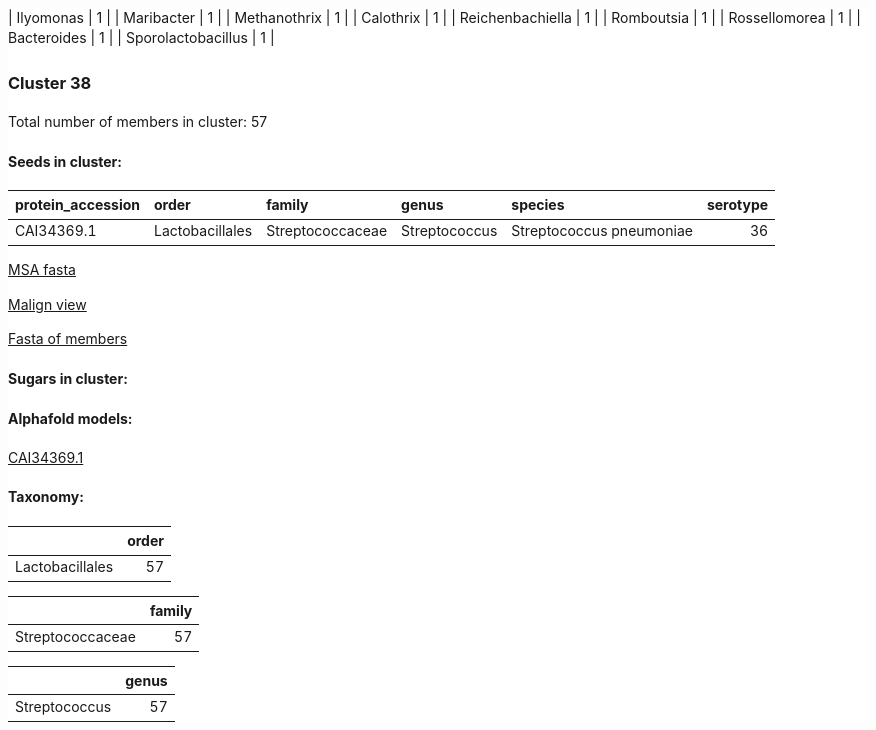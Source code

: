 | Ilyomonas          |       1 |
| Maribacter         |       1 |
| Methanothrix       |       1 |
| Calothrix          |       1 |
| Reichenbachiella   |       1 |
| Romboutsia         |       1 |
| Rossellomorea      |       1 |
| Bacteroides        |       1 |
| Sporolactobacillus |       1 |


### Cluster 38
Total number of members in cluster: 57

#### Seeds in cluster:

| protein_accession   | order           | family           | genus         | species                  |   serotype |
|:--------------------|:----------------|:-----------------|:--------------|:-------------------------|-----------:|
| CAI34369.1          | Lactobacillales | Streptococcaceae | Streptococcus | Streptococcus pneumoniae |         36 |

[MSA fasta](https://github.com/idameitil/phd/tree/master/data/wzy/ssn-clusterings/clustering/2205231341/clusters/0057_38/sequences.afa)

[Malign view](https://github.com/idameitil/phd/tree/master/data/wzy/ssn-clusterings/clustering/2205231341/clusters/0057_38/sequences.malign)

[Fasta of members](https://github.com/idameitil/phd/tree/master/data/wzy/ssn-clusterings/clustering/2205231341/clusters/0057_38/sequences.fa)

#### Sugars in cluster:

#### Alphafold models:

[CAI34369.1](https://github.com/idameitil/phd/tree/master/data/wzy/alphafold/2202060002-wzy_100/af_out/CAI34369.1/ranked_0.pdb)

#### Taxonomy:

|                 |   order |
|:----------------|--------:|
| Lactobacillales |      57 |

|                  |   family |
|:-----------------|---------:|
| Streptococcaceae |       57 |

|               |   genus |
|:--------------|--------:|
| Streptococcus |      57 |
